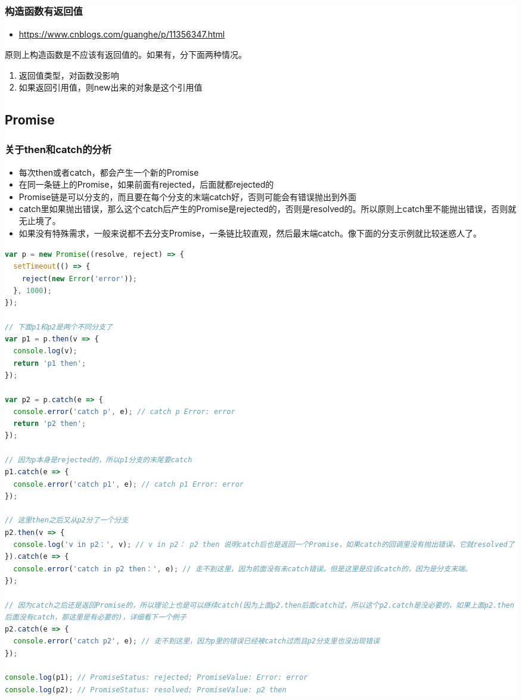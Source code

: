 ### 构造函数有返回值
* https://www.cnblogs.com/guanghe/p/11356347.html

原则上构造函数是不应该有返回值的。如果有，分下面两种情况。

1. 返回值类型，对函数没影响
2. 如果返回引用值，则new出来的对象是这个引用值

## Promise

### 关于then和catch的分析

* 每次then或者catch，都会产生一个新的Promise
* 在同一条链上的Promise，如果前面有rejected，后面就都rejected的
* Promise链是可以分支的，而且要在每个分支的末端catch好，否则可能会有错误抛出到外面
* catch里如果抛出错误，那么这个catch后产生的Promise是rejected的，否则是resolved的。所以原则上catch里不能抛出错误，否则就无止境了。
* 如果没有特殊需求，一般来说都不去分支Promise，一条链比较直观，然后最末端catch。像下面的分支示例就比较迷惑人了。

```js
var p = new Promise((resolve, reject) => {
  setTimeout(() => {
    reject(new Error('error'));
  }, 1000);
});

// 下面p1和p2是两个不同分支了
var p1 = p.then(v => {
  console.log(v);
  return 'p1 then';
});

var p2 = p.catch(e => {
  console.error('catch p', e); // catch p Error: error
  return 'p2 then';
});

// 因为p本身是rejected的，所以p1分支的末尾要catch
p1.catch(e => {
  console.error('catch p1', e); // catch p1 Error: error
});

// 这里then之后又从p2分了一个分支
p2.then(v => {
  console.log('v in p2：', v); // v in p2： p2 then 说明catch后也是返回一个Promise，如果catch的回调里没有抛出错误，它就resolved了
}).catch(e => {
  console.error('catch in p2 then：', e); // 走不到这里，因为前面没有未catch错误。但是这里是应该catch的，因为是分支末端。
});

// 因为catch之后还是返回Promise的，所以理论上也是可以继续catch(因为上面p2.then后面catch过，所以这个p2.catch是没必要的，如果上面p2.then后面没有catch，那这里是有必要的)，详细看下一个例子
p2.catch(e => {
  console.error('catch p2', e); // 走不到这里，因为p里的错误已经被catch过而且p2分支里也没出现错误
});

console.log(p1); // PromiseStatus: rejected; PromiseValue: Error: error
console.log(p2); // PromiseStatus: resolved; PromiseValue: p2 then
```

